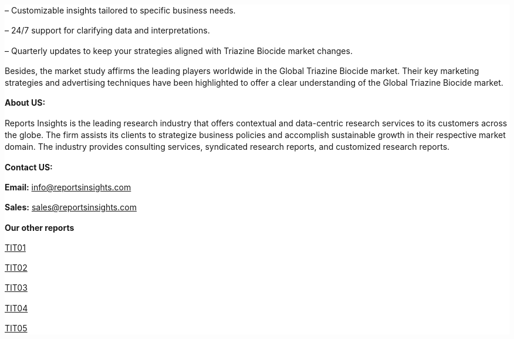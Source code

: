 – Customizable insights tailored to specific business needs.

– 24/7 support for clarifying data and interpretations.

– Quarterly updates to keep your strategies aligned with Triazine Biocide market changes.

Besides, the market study affirms the leading players worldwide in the Global Triazine Biocide market. Their key marketing strategies and advertising techniques have been highlighted to offer a clear understanding of the Global Triazine Biocide market.

<strong><strong>About US</strong>:</strong>

Reports Insights is the leading research industry that offers contextual and data-centric research services to its customers across the globe. The firm assists its clients to strategize business policies and accomplish sustainable growth in their respective market domain. The industry provides consulting services, syndicated research reports, and customized research reports.

<strong>Contact US:</strong>

<p class=><b>Email:</b> <a href=mailto:info@reportsinsights.com>info@reportsinsights.com</a></p>
<p class=><b>Sales:</b> <a href=mailto:sales@reportsinsights.com>sales@reportsinsights.com</a></p>

<strong>Our other reports</strong>

<a href=LIN01>TIT01</a>

<a href=LIN02>TIT02</a>

<a href=LIN03>TIT03</a>

<a href=LIN04>TIT04</a>

<a href=LIN05>TIT05</a>
